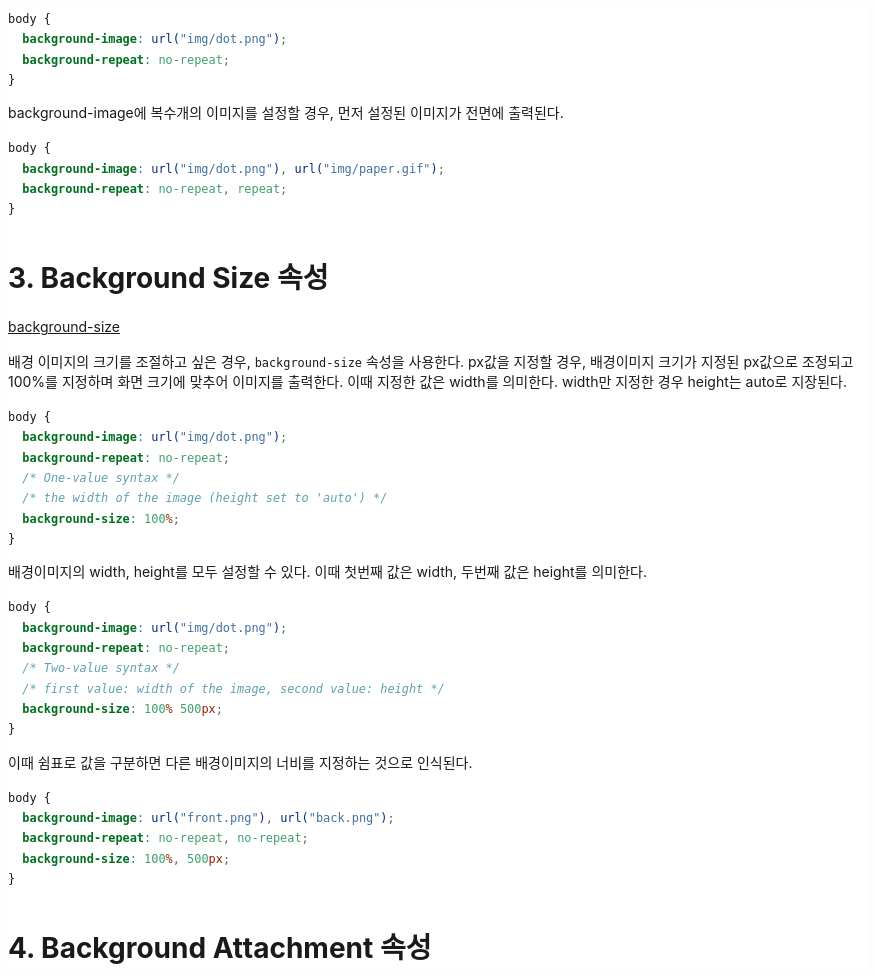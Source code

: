```css
body {
  background-image: url("img/dot.png");
  background-repeat: no-repeat;
}
```

background-image에 복수개의 이미지를 설정할 경우, 먼저 설정된 이미지가 전면에 출력된다.

```css
body {
  background-image: url("img/dot.png"), url("img/paper.gif");
  background-repeat: no-repeat, repeat;
}
```

# 3. Background Size 속성

[background-size](https://developer.mozilla.org/en-US/docs/Web/CSS/background-size)

배경 이미지의 크기를 조절하고 싶은 경우, `background-size` 속성을 사용한다. px값을 지정할 경우, 배경이미지 크기가 지정된 px값으로 조정되고 100%를 지정하며 화면 크기에 맞추어 이미지를 출력한다. 이때 지정한 값은 width를 의미한다. width만 지정한 경우 height는 auto로 지장된다.

```css
body {
  background-image: url("img/dot.png");
  background-repeat: no-repeat;
  /* One-value syntax */
  /* the width of the image (height set to 'auto') */
  background-size: 100%;
}
```

배경이미지의 width, height를 모두 설정할 수 있다. 이때 첫번째 값은 width, 두번째 값은 height를 의미한다.

```css
body {
  background-image: url("img/dot.png");
  background-repeat: no-repeat;
  /* Two-value syntax */
  /* first value: width of the image, second value: height */
  background-size: 100% 500px;
}
```

이때 쉼표로 값을 구분하면 다른 배경이미지의 너비를 지정하는 것으로 인식된다.

```css
body {
  background-image: url("front.png"), url("back.png");
  background-repeat: no-repeat, no-repeat;
  background-size: 100%, 500px;
}
```

# 4. Background Attachment 속성
